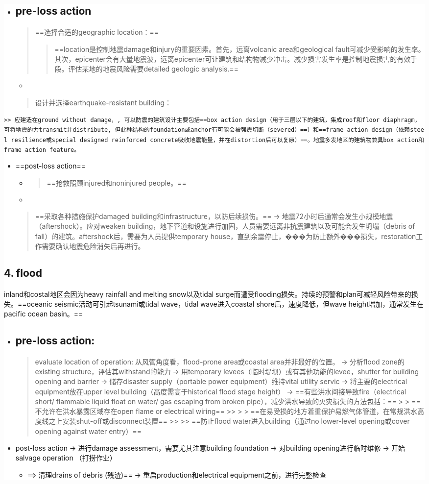 - pre-loss action
	- 
	>==选择合适的geographic location：==
	>
	>> ==location是控制地震damage和injury的重要因素。首先，远离volcanic area和geological fault可减少受影响的发生率。其次，epicenter会有大量地震波，远离epicenter可让建筑和结构物减少冲击。减少损害发生率是控制地震损害的有效手段。评估某地的地震风险需要detailed geologic analysis.==
	- >
	>设计并选择earthquake-resistant building：
>
	>> 应建造在ground without damage，, 可以防震的建筑设计主要包括==box action design（用于三层以下的建筑，集成roof和floor diaphragm，可将地震的力transmit并distribute, 但此种结构的foundation或anchor有可能会被强震切断（severed）==）和==frame action design（依赖steel resilience或special designed reinforced concrete吸收地震能量，并在distortion后可以复原）==。地震多发地区的建筑物兼具box action和frame action feature。
	
- ==post-loss action==
	- >==抢救照顾injured和noninjured people。==
	- >
	>==采取各种措施保护damaged building和infrastructure，以防后续损伤。==
	-> 
	> 地震72小时后通常会发生小规模地震（aftershock）。应对weaken building，地下管道和设施进行加固，人员需要远离非抗震建筑以及可能会发生坍塌（debris of fall）的建筑。aftershock后，需要为人员提供temporary house，直到余震停止，���为防止额外���损失，restoration工作需要确认地震危险消失后再进行。

## 4. flood
inland和costal地区会因为heavy rainfall and melting snow以及tidal surge而遭受flooding损失。持续的预警和plan可减轻风险带来的损失。==oceanic seismic活动可引起tsunami或tidal wave，tidal wave进入coastal shore后，速度降低，但wave height增加，通常发生在pacific ocean basin。==

- pre-loss action: 
	-
	> evaluate location of operation: 从风管角度看，flood-prone area或coastal area并非最好的位置。
	-> 
	> 分析flood zone的existing structure，评估其withstand的能力
	->
	> 用temporary levees（临时堤坝）或有其他功能的levee，shutter for building opening and barrier
	->
	> 储存disaster supply（portable power equipment）维持vital utility servic
	->
	> 将主要的electrical equipment放在upper level building（高度需高于historical flood stage height）
	->
	> ==有些洪水间接导致fire（electrical short/ flammable liquid float on water/ gas escaping from broken pipe），减少洪水导致的火灾损失的方法包括：==
		> > ==不允许在洪水暴露区域存在open flame or electrical wiring==
		>>
		> > ==在易受损的地方着重保护易燃气体管道，在常规洪水高度线之上安装shut-off或disconnect装置==
		>>
		>> ==防止flood water进入building（通过no lower-level opening或cover opening against water entry）==

- post-loss action
	-> 进行damage assessment，需要尤其注意building foundation
	-> 对building opening进行临时维修
	-> 开始salvage operation （打捞作业）
	- ==> 清理drains of debris (残渣)==
	-> 重启production和electrical equipment之前，进行完整检查
	